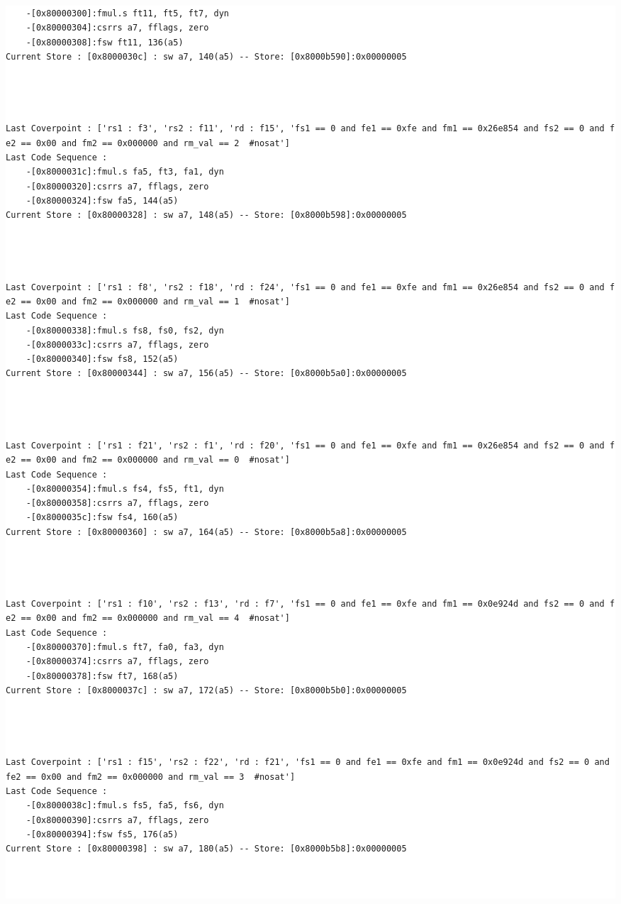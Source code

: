 ```
	-[0x80000300]:fmul.s ft11, ft5, ft7, dyn
	-[0x80000304]:csrrs a7, fflags, zero
	-[0x80000308]:fsw ft11, 136(a5)
Current Store : [0x8000030c] : sw a7, 140(a5) -- Store: [0x8000b590]:0x00000005




Last Coverpoint : ['rs1 : f3', 'rs2 : f11', 'rd : f15', 'fs1 == 0 and fe1 == 0xfe and fm1 == 0x26e854 and fs2 == 0 and fe2 == 0x00 and fm2 == 0x000000 and rm_val == 2  #nosat']
Last Code Sequence : 
	-[0x8000031c]:fmul.s fa5, ft3, fa1, dyn
	-[0x80000320]:csrrs a7, fflags, zero
	-[0x80000324]:fsw fa5, 144(a5)
Current Store : [0x80000328] : sw a7, 148(a5) -- Store: [0x8000b598]:0x00000005




Last Coverpoint : ['rs1 : f8', 'rs2 : f18', 'rd : f24', 'fs1 == 0 and fe1 == 0xfe and fm1 == 0x26e854 and fs2 == 0 and fe2 == 0x00 and fm2 == 0x000000 and rm_val == 1  #nosat']
Last Code Sequence : 
	-[0x80000338]:fmul.s fs8, fs0, fs2, dyn
	-[0x8000033c]:csrrs a7, fflags, zero
	-[0x80000340]:fsw fs8, 152(a5)
Current Store : [0x80000344] : sw a7, 156(a5) -- Store: [0x8000b5a0]:0x00000005




Last Coverpoint : ['rs1 : f21', 'rs2 : f1', 'rd : f20', 'fs1 == 0 and fe1 == 0xfe and fm1 == 0x26e854 and fs2 == 0 and fe2 == 0x00 and fm2 == 0x000000 and rm_val == 0  #nosat']
Last Code Sequence : 
	-[0x80000354]:fmul.s fs4, fs5, ft1, dyn
	-[0x80000358]:csrrs a7, fflags, zero
	-[0x8000035c]:fsw fs4, 160(a5)
Current Store : [0x80000360] : sw a7, 164(a5) -- Store: [0x8000b5a8]:0x00000005




Last Coverpoint : ['rs1 : f10', 'rs2 : f13', 'rd : f7', 'fs1 == 0 and fe1 == 0xfe and fm1 == 0x0e924d and fs2 == 0 and fe2 == 0x00 and fm2 == 0x000000 and rm_val == 4  #nosat']
Last Code Sequence : 
	-[0x80000370]:fmul.s ft7, fa0, fa3, dyn
	-[0x80000374]:csrrs a7, fflags, zero
	-[0x80000378]:fsw ft7, 168(a5)
Current Store : [0x8000037c] : sw a7, 172(a5) -- Store: [0x8000b5b0]:0x00000005




Last Coverpoint : ['rs1 : f15', 'rs2 : f22', 'rd : f21', 'fs1 == 0 and fe1 == 0xfe and fm1 == 0x0e924d and fs2 == 0 and fe2 == 0x00 and fm2 == 0x000000 and rm_val == 3  #nosat']
Last Code Sequence : 
	-[0x8000038c]:fmul.s fs5, fa5, fs6, dyn
	-[0x80000390]:csrrs a7, fflags, zero
	-[0x80000394]:fsw fs5, 176(a5)
Current Store : [0x80000398] : sw a7, 180(a5) -- Store: [0x8000b5b8]:0x00000005




```